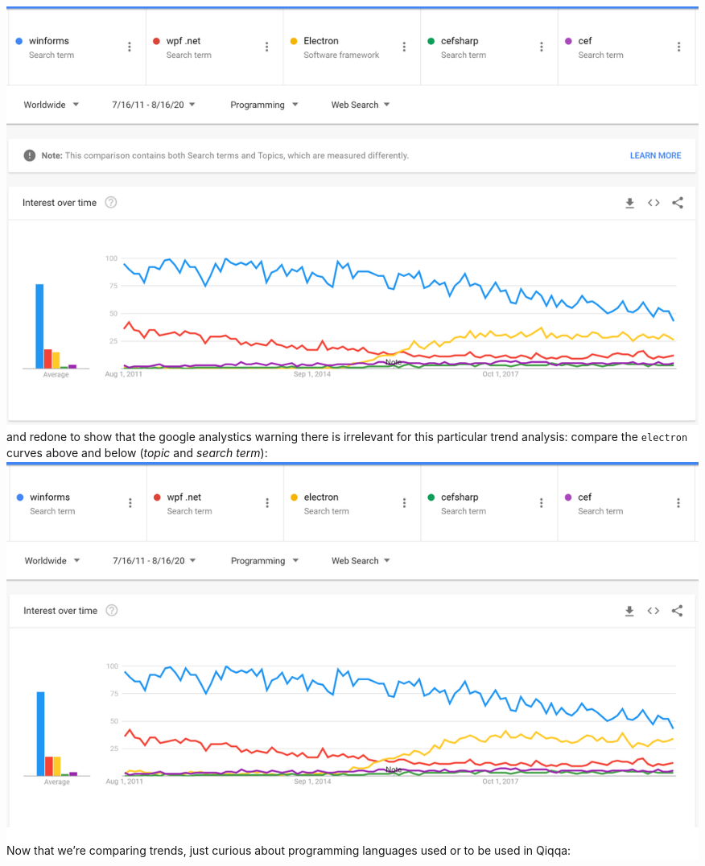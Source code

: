 <img src="assets/google-trends-cef-et-al5.png" alt="">
and redone to show that the google analystics warning there is irrelevant for this particular trend analysis: compare the <code>electron</code> curves above and below (<em>topic</em> and <em>search term</em>):
<img src="assets/google-trends-cef-et-al6.png" alt=""></p>
<p>Now that we’re comparing trends, just curious about programming languages used or to be used in Qiqqa: